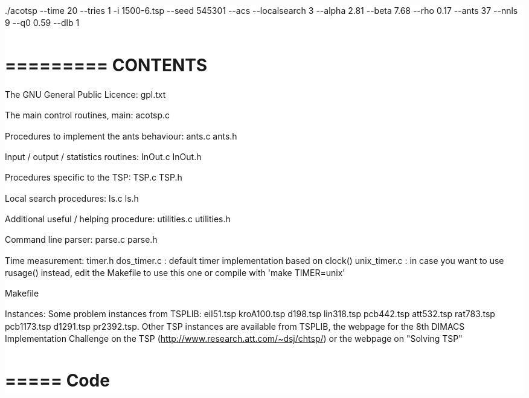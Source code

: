 ./acotsp --time 20 --tries 1 -i 1500-6.tsp --seed 545301 --acs --localsearch 3 --alpha 2.81 --beta 7.68 --rho 0.17 --ants 37 --nnls 9 --q0 0.59 --dlb 1


=========
CONTENTS
=========


The GNU General Public Licence:
gpl.txt

The main control routines, main:
acotsp.c

Procedures to implement the ants behaviour:
ants.c
ants.h

Input / output / statistics routines:
InOut.c
InOut.h

Procedures specific to the TSP:
TSP.c
TSP.h

Local search procedures:
ls.c
ls.h

Additional useful / helping procedure:
utilities.c
utilities.h

Command line parser:
parse.c
parse.h

Time measurement:
timer.h 
dos_timer.c  : default timer implementation based on clock()
unix_timer.c : in case you want to use rusage() instead, edit the
               Makefile to use this one or compile with 'make TIMER=unix'

Makefile

Instances: 
  Some problem instances from TSPLIB: eil51.tsp kroA100.tsp d198.tsp
  lin318.tsp pcb442.tsp att532.tsp rat783.tsp pcb1173.tsp d1291.tsp
  pr2392.tsp. Other TSP instances are available from TSPLIB, the
  webpage for the 8th DIMACS Implementation Challenge on the TSP
  (http://www.research.att.com/~dsj/chtsp/) or the webpage on "Solving
  TSP"


=====
Code
=====
